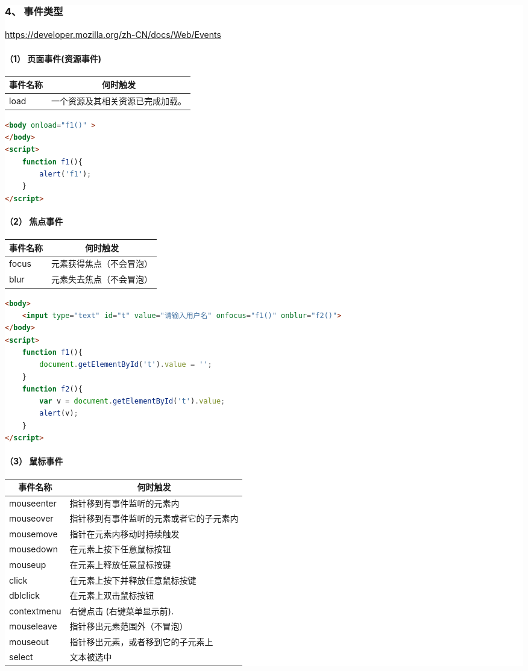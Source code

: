 ### 4、 事件类型

https://developer.mozilla.org/zh-CN/docs/Web/Events

#### （1） 页面事件(资源事件)

| 事件名称 | 何时触发                         |
| -------- | -------------------------------- |
| load     | 一个资源及其相关资源已完成加载。 |

```html
<body onload="f1()" >
</body>
<script>
    function f1(){
        alert('f1');
    }
</script>
```

#### （2） 焦点事件

| 事件名称 | 何时触发                 |
| -------- | ------------------------ |
| focus    | 元素获得焦点（不会冒泡） |
| blur     | 元素失去焦点（不会冒泡） |

```html
<body>
    <input type="text" id="t" value="请输入用户名" onfocus="f1()" onblur="f2()">
</body>
<script>
    function f1(){
        document.getElementById('t').value = '';
    }
    function f2(){
        var v = document.getElementById('t').value;
        alert(v);
    }
</script>
```

#### （3） 鼠标事件

| 事件名称    | 何时触发                                 |
| ----------- | ---------------------------------------- |
| mouseenter  | 指针移到有事件监听的元素内               |
| mouseover   | 指针移到有事件监听的元素或者它的子元素内 |
| mousemove   | 指针在元素内移动时持续触发               |
| mousedown   | 在元素上按下任意鼠标按钮                 |
| mouseup     | 在元素上释放任意鼠标按键                 |
| click       | 在元素上按下并释放任意鼠标按键           |
| dblclick    | 在元素上双击鼠标按钮                     |
| contextmenu | 右键点击 (右键菜单显示前).               |
| mouseleave  | 指针移出元素范围外（不冒泡）             |
| mouseout    | 指针移出元素，或者移到它的子元素上       |
| select      | 文本被选中                               |